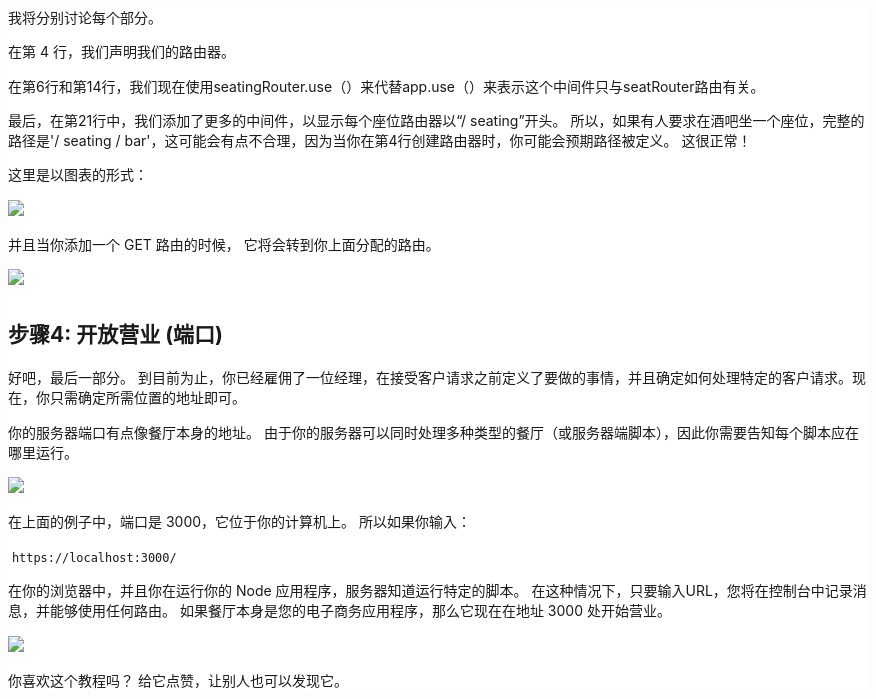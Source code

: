 我将分别讨论每个部分。

在第 4 行，我们声明我们的路由器。

在第6行和第14行，我们现在使用seatingRouter.use（）来代替app.use（）来表示这个中间件只与seatRouter路由有关。

最后，在第21行中，我们添加了更多的中间件，以显示每个座位路由器以“/ seating”开头。 所以，如果有人要求在酒吧坐一个座位，完整的路径是'/ seating / bar'，这可能会有点不合理，因为当你在第4行创建路由器时，你可能会预期路径被定义。 这很正常！

这里是以图表的形式：

![](https://cdn-images-1.medium.com/max/2000/1*-1x9T6VvBCQihyzwqgnGIA.png)

并且当你添加一个 GET 路由的时候，  它将会转到你上面分配的路由。

![](https://cdn-images-1.medium.com/max/2604/1*EPEUF9z94mMlCYXMB6HENA.png)

## 步骤4: 开放营业 (端口)

好吧，最后一部分。 到目前为止，你已经雇佣了一位经理，在接受客户请求之前定义了要做的事情，并且确定如何处理特定的客户请求。现在，你只需确定所需位置的地址即可。

你的服务器端口有点像餐厅本身的地址。 由于你的服务器可以同时处理多种类型的餐厅（或服务器端脚本），因此你需要告知每个脚本应在哪里运行。

![](https://cdn-images-1.medium.com/max/2650/1*xGoTkrNMLnwyh7zR2wbbVA.png)

在上面的例子中，端口是 3000，它位于你的计算机上。 所以如果你输入：

​	`https://localhost:3000/`

在你的浏览器中，并且你在运行你的 Node 应用程序，服务器知道运行特定的脚本。 在这种情况下，只要输入URL，您将在控制台中记录消息，并能够使用任何路由。 如果餐厅本身是您的电子商务应用程序，那么它现在在地址 3000 处开始营业。

![](https://cdn-images-1.medium.com/max/2650/1*kl9doAbsvsaQNJdFWhc2-Q.png)

你喜欢这个教程吗？ 给它点赞，让别人也可以发现它。
